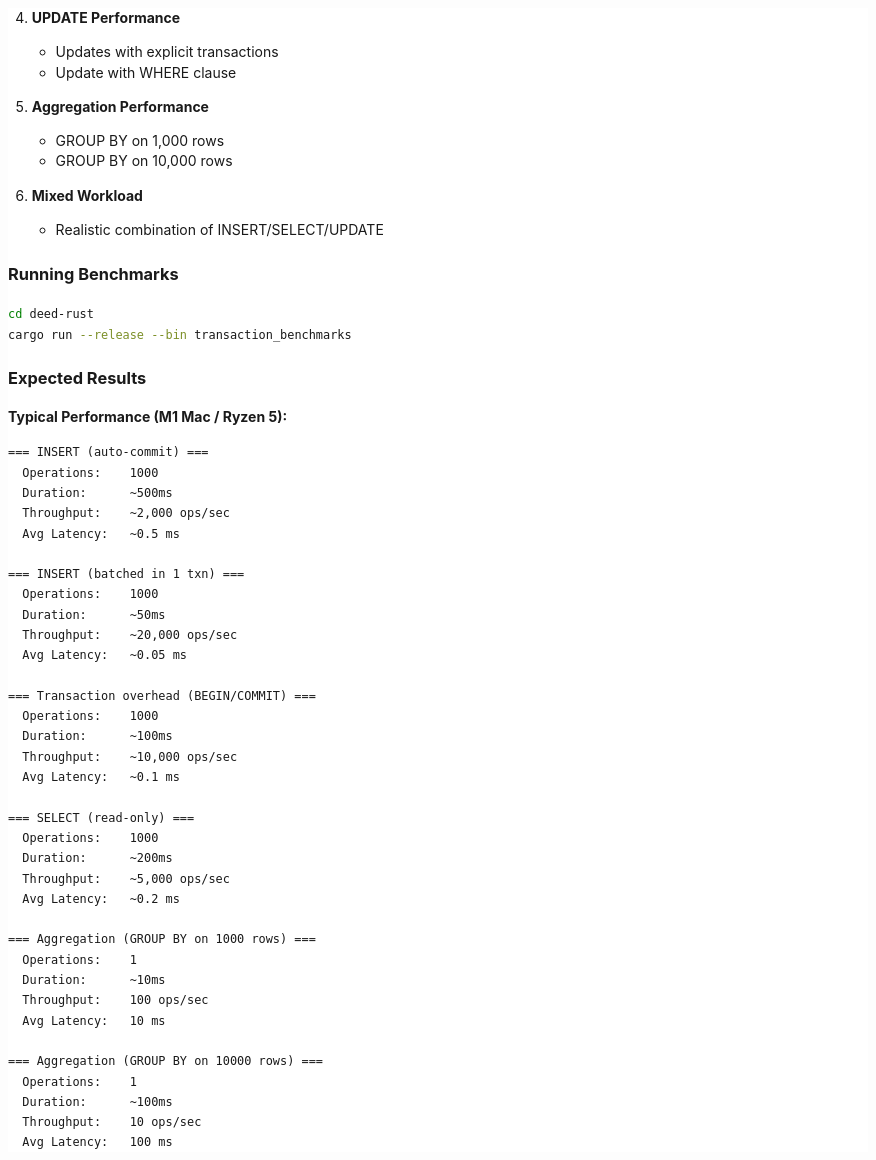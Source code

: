 4. **UPDATE Performance**
   - Updates with explicit transactions
   - Update with WHERE clause

5. **Aggregation Performance**
   - GROUP BY on 1,000 rows
   - GROUP BY on 10,000 rows

6. **Mixed Workload**
   - Realistic combination of INSERT/SELECT/UPDATE

### Running Benchmarks

```bash
cd deed-rust
cargo run --release --bin transaction_benchmarks
```

### Expected Results

**Typical Performance (M1 Mac / Ryzen 5):**

```
=== INSERT (auto-commit) ===
  Operations:    1000
  Duration:      ~500ms
  Throughput:    ~2,000 ops/sec
  Avg Latency:   ~0.5 ms

=== INSERT (batched in 1 txn) ===
  Operations:    1000
  Duration:      ~50ms
  Throughput:    ~20,000 ops/sec
  Avg Latency:   ~0.05 ms

=== Transaction overhead (BEGIN/COMMIT) ===
  Operations:    1000
  Duration:      ~100ms
  Throughput:    ~10,000 ops/sec
  Avg Latency:   ~0.1 ms

=== SELECT (read-only) ===
  Operations:    1000
  Duration:      ~200ms
  Throughput:    ~5,000 ops/sec
  Avg Latency:   ~0.2 ms

=== Aggregation (GROUP BY on 1000 rows) ===
  Operations:    1
  Duration:      ~10ms
  Throughput:    100 ops/sec
  Avg Latency:   10 ms

=== Aggregation (GROUP BY on 10000 rows) ===
  Operations:    1
  Duration:      ~100ms
  Throughput:    10 ops/sec
  Avg Latency:   100 ms
```

